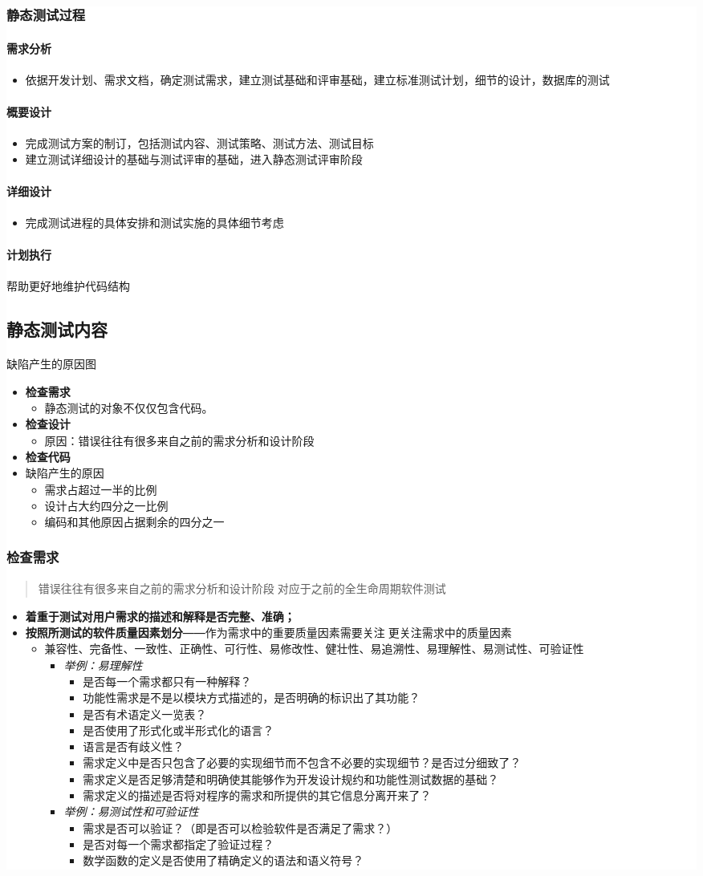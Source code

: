 ### 静态测试过程

#### 需求分析

* 依据开发计划、需求文档，确定测试需求，建立测试基础和评审基础，建立标准测试计划，细节的设计，数据库的测试

#### 概要设计

* 完成测试方案的制订，包括测试内容、测试策略、测试方法、测试目标
* 建立测试详细设计的基础与测试评审的基础，进入静态测试评审阶段

#### 详细设计

* 完成测试进程的具体安排和测试实施的具体细节考虑

#### 计划执行

帮助更好地维护代码结构

## 静态测试内容

缺陷产生的原因图

* **检查需求**
  * 静态测试的对象不仅仅包含代码。
* **检查设计**
  * 原因：错误往往有很多来自之前的需求分析和设计阶段
* **检查代码**
* 缺陷产生的原因
  * 需求占超过一半的比例
  * 设计占大约四分之一比例
  * 编码和其他原因占据剩余的四分之一

### 检查需求

> 错误往往有很多来自之前的需求分析和设计阶段 对应于之前的全生命周期软件测试

* **着重于测试对用户需求的描述和解释是否完整、准确；**
* **按照所测试的软件质量因素划分**——作为需求中的重要质量因素需要关注 更关注需求中的质量因素
  * 兼容性、完备性、一致性、正确性、可行性、易修改性、健壮性、易追溯性、易理解性、易测试性、可验证性
    * _举例：易理解性_
      * 是否每一个需求都只有一种解释？
      * 功能性需求是不是以模块方式描述的，是否明确的标识出了其功能？
      * 是否有术语定义一览表？
      * 是否使用了形式化或半形式化的语言？
      * 语言是否有歧义性？
      * 需求定义中是否只包含了必要的实现细节而不包含不必要的实现细节？是否过分细致了？
      * 需求定义是否足够清楚和明确使其能够作为开发设计规约和功能性测试数据的基础？
      * 需求定义的描述是否将对程序的需求和所提供的其它信息分离开来了？
    * _举例：易测试性和可验证性_
      * 需求是否可以验证？（即是否可以检验软件是否满足了需求？）
      * 是否对每一个需求都指定了验证过程？
      * 数学函数的定义是否使用了精确定义的语法和语义符号？
